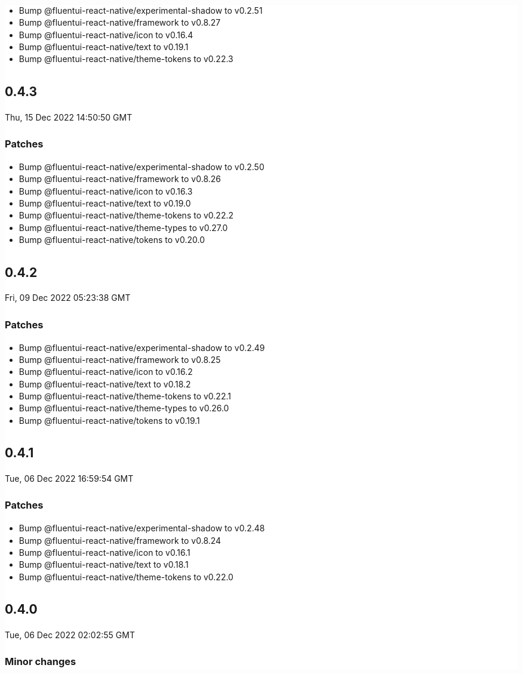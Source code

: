 - Bump @fluentui-react-native/experimental-shadow to v0.2.51
- Bump @fluentui-react-native/framework to v0.8.27
- Bump @fluentui-react-native/icon to v0.16.4
- Bump @fluentui-react-native/text to v0.19.1
- Bump @fluentui-react-native/theme-tokens to v0.22.3

## 0.4.3

Thu, 15 Dec 2022 14:50:50 GMT

### Patches

- Bump @fluentui-react-native/experimental-shadow to v0.2.50
- Bump @fluentui-react-native/framework to v0.8.26
- Bump @fluentui-react-native/icon to v0.16.3
- Bump @fluentui-react-native/text to v0.19.0
- Bump @fluentui-react-native/theme-tokens to v0.22.2
- Bump @fluentui-react-native/theme-types to v0.27.0
- Bump @fluentui-react-native/tokens to v0.20.0

## 0.4.2

Fri, 09 Dec 2022 05:23:38 GMT

### Patches

- Bump @fluentui-react-native/experimental-shadow to v0.2.49
- Bump @fluentui-react-native/framework to v0.8.25
- Bump @fluentui-react-native/icon to v0.16.2
- Bump @fluentui-react-native/text to v0.18.2
- Bump @fluentui-react-native/theme-tokens to v0.22.1
- Bump @fluentui-react-native/theme-types to v0.26.0
- Bump @fluentui-react-native/tokens to v0.19.1

## 0.4.1

Tue, 06 Dec 2022 16:59:54 GMT

### Patches

- Bump @fluentui-react-native/experimental-shadow to v0.2.48
- Bump @fluentui-react-native/framework to v0.8.24
- Bump @fluentui-react-native/icon to v0.16.1
- Bump @fluentui-react-native/text to v0.18.1
- Bump @fluentui-react-native/theme-tokens to v0.22.0

## 0.4.0

Tue, 06 Dec 2022 02:02:55 GMT

### Minor changes
